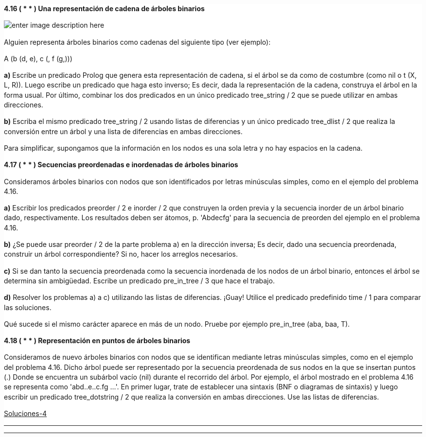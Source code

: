 **4.16 ( * * ) Una representación de cadena de árboles binarios**

![enter image description here](https://lh3.googleusercontent.com/-aHeYBuVvQQU/WMdCIB85jpI/AAAAAAAAACE/AJoq6crURSIPxU89gOngbO_SaqibL55PwCLcB/s0/arbol5.gif "arbol5.gif")

Alguien representa árboles binarios como cadenas del siguiente tipo (ver ejemplo):

A (b (d, e), c (, f (g,)))

**a)** Escribe un predicado Prolog que genera esta representación de cadena, si el árbol se da como de costumbre (como nil o t (X, L, R)). Luego escribe un predicado que haga esto inverso; Es decir, dada la representación de la cadena, construya el árbol en la forma usual. Por último, combinar los dos predicados en un único predicado tree_string / 2 que se puede utilizar en ambas direcciones.

**b)** Escriba el mismo predicado tree_string / 2 usando listas de diferencias y un único predicado tree_dlist / 2 que realiza la conversión entre un árbol y una lista de diferencias en ambas direcciones.

Para simplificar, supongamos que la información en los nodos es una sola letra y no hay espacios en la cadena.

**4.17 ( * * ) Secuencias preordenadas e inordenadas de árboles binarios**

Consideramos árboles binarios con nodos que son identificados por letras minúsculas simples, como en el ejemplo del problema 4.16.

**a)** Escribir los predicados preorder / 2 e inorder / 2 que construyen la orden previa y la secuencia inorder de un árbol binario dado, respectivamente. Los resultados deben ser átomos, p. 'Abdecfg' para la secuencia de preorden del ejemplo en el problema 4.16.

**b)** ¿Se puede usar preorder / 2 de la parte problema a) en la dirección inversa; Es decir, dado una secuencia preordenada, construir un árbol correspondiente? Si no, hacer los arreglos necesarios.

**c)** Si se dan tanto la secuencia preordenada como la secuencia inordenada de los nodos de un árbol binario, entonces el árbol se determina sin ambigüedad. Escribe un predicado pre_in_tree / 3 que hace el trabajo.

**d)** Resolver los problemas a) a c) utilizando las listas de diferencias. ¡Guay! Utilice el predicado predefinido time / 1 para comparar las soluciones.

Qué sucede si el mismo carácter aparece en más de un nodo. Pruebe por ejemplo pre_in_tree (aba, baa, T).

**4.18 ( * * ) Representación en puntos de árboles binarios**

Consideramos de nuevo árboles binarios con nodos que se identifican mediante letras minúsculas simples, como en el ejemplo del problema 4.16. Dicho árbol puede ser representado por la secuencia preordenada de sus nodos en la que se insertan puntos (.) Donde se encuentra un subárbol vacío (nil) durante el recorrido del árbol. Por ejemplo, el árbol mostrado en el problema 4.16 se representa como 'abd..e..c.fg ...'. En primer lugar, trate de establecer una sintaxis (BNF o diagramas de sintaxis) y luego escribir un predicado tree_dotstring / 2 que realiza la conversión en ambas direcciones. Use las listas de diferencias.

[Soluciones-4](https://github.com/vml86/prologp/blob/master/SolucionesAB.md)

----------



_ _ _ _ _
